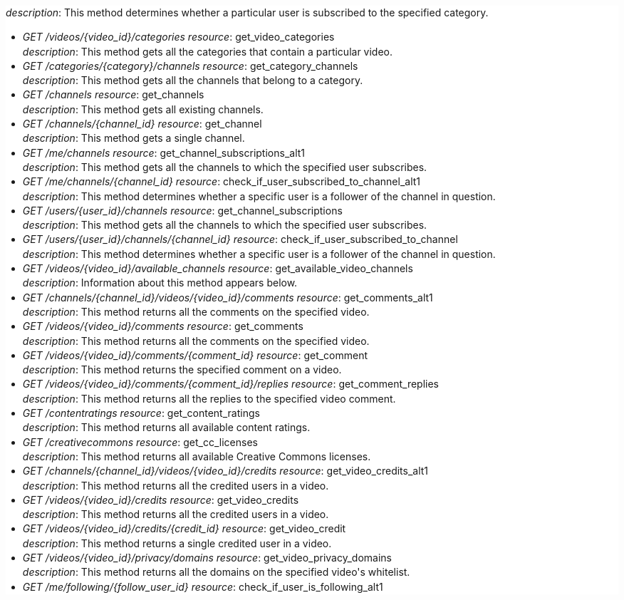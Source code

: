   *description*: This method determines whether a particular user is subscribed to the specified category.
* _GET /videos/{video_id}/categories_ 
  *resource*: get_video_categories  
  *description*: This method gets all the categories that contain a particular video.
* _GET /categories/{category}/channels_ 
  *resource*: get_category_channels  
  *description*: This method gets all the channels that belong to a category.
* _GET /channels_ 
  *resource*: get_channels  
  *description*: This method gets all existing channels.
* _GET /channels/{channel_id}_ 
  *resource*: get_channel  
  *description*: This method gets a single channel.
* _GET /me/channels_ 
  *resource*: get_channel_subscriptions_alt1  
  *description*: This method gets all the channels to which the specified user subscribes.
* _GET /me/channels/{channel_id}_ 
  *resource*: check_if_user_subscribed_to_channel_alt1  
  *description*: This method determines whether a specific user is a follower of the channel in question.
* _GET /users/{user_id}/channels_ 
  *resource*: get_channel_subscriptions  
  *description*: This method gets all the channels to which the specified user subscribes.
* _GET /users/{user_id}/channels/{channel_id}_ 
  *resource*: check_if_user_subscribed_to_channel  
  *description*: This method determines whether a specific user is a follower of the channel in question.
* _GET /videos/{video_id}/available_channels_ 
  *resource*: get_available_video_channels  
  *description*: Information about this method appears below.
* _GET /channels/{channel_id}/videos/{video_id}/comments_ 
  *resource*: get_comments_alt1  
  *description*: This method returns all the comments on the specified video.
* _GET /videos/{video_id}/comments_ 
  *resource*: get_comments  
  *description*: This method returns all the comments on the specified video.
* _GET /videos/{video_id}/comments/{comment_id}_ 
  *resource*: get_comment  
  *description*: This method returns the specified comment on a video.
* _GET /videos/{video_id}/comments/{comment_id}/replies_ 
  *resource*: get_comment_replies  
  *description*: This method returns all the replies to the specified video comment.
* _GET /contentratings_ 
  *resource*: get_content_ratings  
  *description*: This method returns all available content ratings.
* _GET /creativecommons_ 
  *resource*: get_cc_licenses  
  *description*: This method returns all available Creative Commons licenses.
* _GET /channels/{channel_id}/videos/{video_id}/credits_ 
  *resource*: get_video_credits_alt1  
  *description*: This method returns all the credited users in a video.
* _GET /videos/{video_id}/credits_ 
  *resource*: get_video_credits  
  *description*: This method returns all the credited users in a video.
* _GET /videos/{video_id}/credits/{credit_id}_ 
  *resource*: get_video_credit  
  *description*: This method returns a single credited user in a video.
* _GET /videos/{video_id}/privacy/domains_ 
  *resource*: get_video_privacy_domains  
  *description*: This method returns all the domains on the specified video's whitelist.
* _GET /me/following/{follow_user_id}_ 
  *resource*: check_if_user_is_following_alt1  